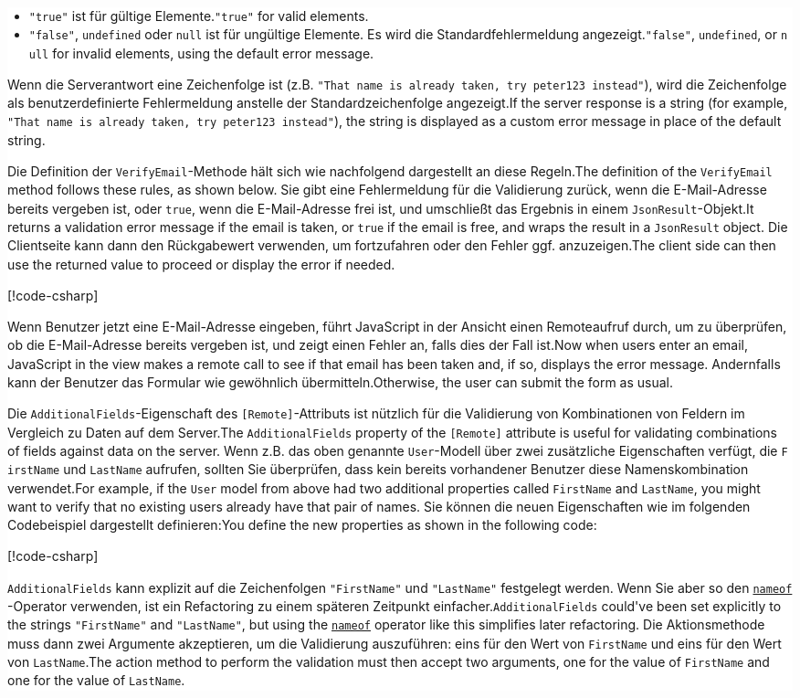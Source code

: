 * <span data-ttu-id="0b6a2-244">`"true"` ist für gültige Elemente.</span><span class="sxs-lookup"><span data-stu-id="0b6a2-244">`"true"` for valid elements.</span></span>
* <span data-ttu-id="0b6a2-245">`"false"`, `undefined` oder `null` ist für ungültige Elemente. Es wird die Standardfehlermeldung angezeigt.</span><span class="sxs-lookup"><span data-stu-id="0b6a2-245">`"false"`, `undefined`, or `null` for invalid elements, using the default error message.</span></span>

<span data-ttu-id="0b6a2-246">Wenn die Serverantwort eine Zeichenfolge ist (z.B. `"That name is already taken, try peter123 instead"`), wird die Zeichenfolge als benutzerdefinierte Fehlermeldung anstelle der Standardzeichenfolge angezeigt.</span><span class="sxs-lookup"><span data-stu-id="0b6a2-246">If the server response is a string (for example, `"That name is already taken, try peter123 instead"`), the string is displayed as a custom error message in place of the default string.</span></span>

<span data-ttu-id="0b6a2-247">Die Definition der `VerifyEmail`-Methode hält sich wie nachfolgend dargestellt an diese Regeln.</span><span class="sxs-lookup"><span data-stu-id="0b6a2-247">The definition of the `VerifyEmail` method follows these rules, as shown below.</span></span> <span data-ttu-id="0b6a2-248">Sie gibt eine Fehlermeldung für die Validierung zurück, wenn die E-Mail-Adresse bereits vergeben ist, oder `true`, wenn die E-Mail-Adresse frei ist, und umschließt das Ergebnis in einem `JsonResult`-Objekt.</span><span class="sxs-lookup"><span data-stu-id="0b6a2-248">It returns a validation error message if the email is taken, or `true` if the email is free, and wraps the result in a `JsonResult` object.</span></span> <span data-ttu-id="0b6a2-249">Die Clientseite kann dann den Rückgabewert verwenden, um fortzufahren oder den Fehler ggf. anzuzeigen.</span><span class="sxs-lookup"><span data-stu-id="0b6a2-249">The client side can then use the returned value to proceed or display the error if needed.</span></span>

[!code-csharp[](validation/sample/UsersController.cs?range=19-28)]

<span data-ttu-id="0b6a2-250">Wenn Benutzer jetzt eine E-Mail-Adresse eingeben, führt JavaScript in der Ansicht einen Remoteaufruf durch, um zu überprüfen, ob die E-Mail-Adresse bereits vergeben ist, und zeigt einen Fehler an, falls dies der Fall ist.</span><span class="sxs-lookup"><span data-stu-id="0b6a2-250">Now when users enter an email, JavaScript in the view makes a remote call to see if that email has been taken and, if so, displays the error message.</span></span> <span data-ttu-id="0b6a2-251">Andernfalls kann der Benutzer das Formular wie gewöhnlich übermitteln.</span><span class="sxs-lookup"><span data-stu-id="0b6a2-251">Otherwise, the user can submit the form as usual.</span></span>

<span data-ttu-id="0b6a2-252">Die `AdditionalFields`-Eigenschaft des `[Remote]`-Attributs ist nützlich für die Validierung von Kombinationen von Feldern im Vergleich zu Daten auf dem Server.</span><span class="sxs-lookup"><span data-stu-id="0b6a2-252">The `AdditionalFields` property of the `[Remote]` attribute is useful for validating combinations of fields against data on the server.</span></span> <span data-ttu-id="0b6a2-253">Wenn z.B. das oben genannte `User`-Modell über zwei zusätzliche Eigenschaften verfügt, die `FirstName` und `LastName` aufrufen, sollten Sie überprüfen, dass kein bereits vorhandener Benutzer diese Namenskombination verwendet.</span><span class="sxs-lookup"><span data-stu-id="0b6a2-253">For example, if the `User` model from above had two additional properties called `FirstName` and `LastName`, you might want to verify that no existing users already have that pair of names.</span></span> <span data-ttu-id="0b6a2-254">Sie können die neuen Eigenschaften wie im folgenden Codebeispiel dargestellt definieren:</span><span class="sxs-lookup"><span data-stu-id="0b6a2-254">You define the new properties as shown in the following code:</span></span>

[!code-csharp[](validation/sample/User.cs?range=10-13)]

<span data-ttu-id="0b6a2-255">`AdditionalFields` kann explizit auf die Zeichenfolgen `"FirstName"` und `"LastName"` festgelegt werden. Wenn Sie aber so den [`nameof`](/dotnet/csharp/language-reference/keywords/nameof)-Operator verwenden, ist ein Refactoring zu einem späteren Zeitpunkt einfacher.</span><span class="sxs-lookup"><span data-stu-id="0b6a2-255">`AdditionalFields` could've been set explicitly to the strings `"FirstName"` and `"LastName"`, but using the [`nameof`](/dotnet/csharp/language-reference/keywords/nameof) operator like this simplifies later refactoring.</span></span> <span data-ttu-id="0b6a2-256">Die Aktionsmethode muss dann zwei Argumente akzeptieren, um die Validierung auszuführen: eins für den Wert von `FirstName` und eins für den Wert von `LastName`.</span><span class="sxs-lookup"><span data-stu-id="0b6a2-256">The action method to perform the validation must then accept two arguments, one for the value of `FirstName` and one for the value of `LastName`.</span></span>
